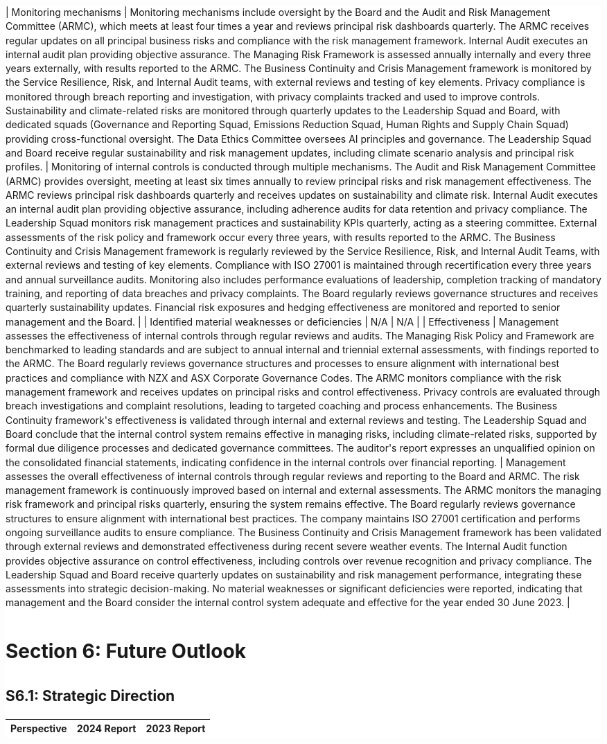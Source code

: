 | Monitoring mechanisms | Monitoring mechanisms include oversight by the Board and the Audit and Risk Management Committee (ARMC), which meets at least four times a year and reviews principal risk dashboards quarterly. The ARMC receives regular updates on all principal business risks and compliance with the risk management framework. Internal Audit executes an internal audit plan providing objective assurance. The Managing Risk Framework is assessed annually internally and every three years externally, with results reported to the ARMC. The Business Continuity and Crisis Management framework is monitored by the Service Resilience, Risk, and Internal Audit teams, with external reviews and testing of key elements. Privacy compliance is monitored through breach reporting and investigation, with privacy complaints tracked and used to improve controls. Sustainability and climate-related risks are monitored through quarterly updates to the Leadership Squad and Board, with dedicated squads (Governance and Reporting Squad, Emissions Reduction Squad, Human Rights and Supply Chain Squad) providing cross-functional oversight. The Data Ethics Committee oversees AI principles and governance. The Leadership Squad and Board receive regular sustainability and risk management updates, including climate scenario analysis and principal risk profiles. | Monitoring of internal controls is conducted through multiple mechanisms. The Audit and Risk Management Committee (ARMC) provides oversight, meeting at least six times annually to review principal risks and risk management effectiveness. The ARMC reviews principal risk dashboards quarterly and receives updates on sustainability and climate risk. Internal Audit executes an internal audit plan providing objective assurance, including adherence audits for data retention and privacy compliance. The Leadership Squad monitors risk management practices and sustainability KPIs quarterly, acting as a steering committee. External assessments of the risk policy and framework occur every three years, with results reported to the ARMC. The Business Continuity and Crisis Management framework is regularly reviewed by the Service Resilience, Risk, and Internal Audit Teams, with external reviews and testing of key elements. Compliance with ISO 27001 is maintained through recertification every three years and annual surveillance audits. Monitoring also includes performance evaluations of leadership, completion tracking of mandatory training, and reporting of data breaches and privacy complaints. The Board regularly reviews governance structures and receives quarterly sustainability updates. Financial risk exposures and hedging effectiveness are monitored and reported to senior management and the Board. |
| Identified material weaknesses or deficiencies | N/A | N/A |
| Effectiveness | Management assesses the effectiveness of internal controls through regular reviews and audits. The Managing Risk Policy and Framework are benchmarked to leading standards and are subject to annual internal and triennial external assessments, with findings reported to the ARMC. The Board regularly reviews governance structures and processes to ensure alignment with international best practices and compliance with NZX and ASX Corporate Governance Codes. The ARMC monitors compliance with the risk management framework and receives updates on principal risks and control effectiveness. Privacy controls are evaluated through breach investigations and complaint resolutions, leading to targeted coaching and process enhancements. The Business Continuity framework's effectiveness is validated through internal and external reviews and testing. The Leadership Squad and Board conclude that the internal control system remains effective in managing risks, including climate-related risks, supported by formal due diligence processes and dedicated governance committees. The auditor's report expresses an unqualified opinion on the consolidated financial statements, indicating confidence in the internal controls over financial reporting. | Management assesses the overall effectiveness of internal controls through regular reviews and reporting to the Board and ARMC. The risk management framework is continuously improved based on internal and external assessments. The ARMC monitors the managing risk framework and principal risks quarterly, ensuring the system remains effective. The Board regularly reviews governance structures to ensure alignment with international best practices. The company maintains ISO 27001 certification and performs ongoing surveillance audits to ensure compliance. The Business Continuity and Crisis Management framework has been validated through external reviews and demonstrated effectiveness during recent severe weather events. The Internal Audit function provides objective assurance on control effectiveness, including controls over revenue recognition and privacy compliance. The Leadership Squad and Board receive quarterly updates on sustainability and risk management performance, integrating these assessments into strategic decision-making. No material weaknesses or significant deficiencies were reported, indicating that management and the Board consider the internal control system adequate and effective for the year ended 30 June 2023. |


# Section 6: Future Outlook

## S6.1: Strategic Direction

| Perspective | 2024 Report | 2023 Report |
| :---- | :---- | :---- |
